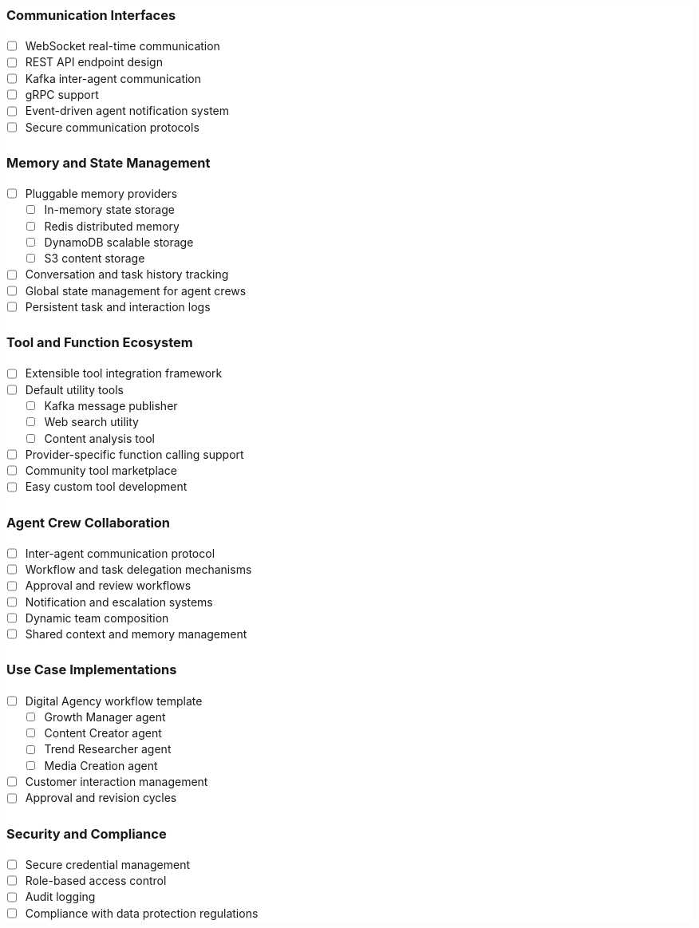 ### Communication Interfaces
- [ ] WebSocket real-time communication
- [ ] REST API endpoint design
- [ ] Kafka inter-agent communication
- [ ] gRPC support
- [ ] Event-driven agent notification system
- [ ] Secure communication protocols

### Memory and State Management
- [ ] Pluggable memory providers
  - [ ] In-memory state storage
  - [ ] Redis distributed memory
  - [ ] DynamoDB scalable storage
  - [ ] S3 content storage
- [ ] Conversation and task history tracking
- [ ] Global state management for agent crews
- [ ] Persistent task and interaction logs

### Tool and Function Ecosystem
- [ ] Extensible tool integration framework
- [ ] Default utility tools
  - [ ] Kafka message publisher
  - [ ] Web search utility
  - [ ] Content analysis tool
- [ ] Provider-specific function calling support
- [ ] Community tool marketplace
- [ ] Easy custom tool development

### Agent Crew Collaboration
- [ ] Inter-agent communication protocol
- [ ] Workflow and task delegation mechanisms
- [ ] Approval and review workflows
- [ ] Notification and escalation systems
- [ ] Dynamic team composition
- [ ] Shared context and memory management

### Use Case Implementations
- [ ] Digital Agency workflow template
  - [ ] Growth Manager agent
  - [ ] Content Creator agent
  - [ ] Trend Researcher agent
  - [ ] Media Creation agent
- [ ] Customer interaction management
- [ ] Approval and revision cycles

### Security and Compliance
- [ ] Secure credential management
- [ ] Role-based access control
- [ ] Audit logging
- [ ] Compliance with data protection regulations
